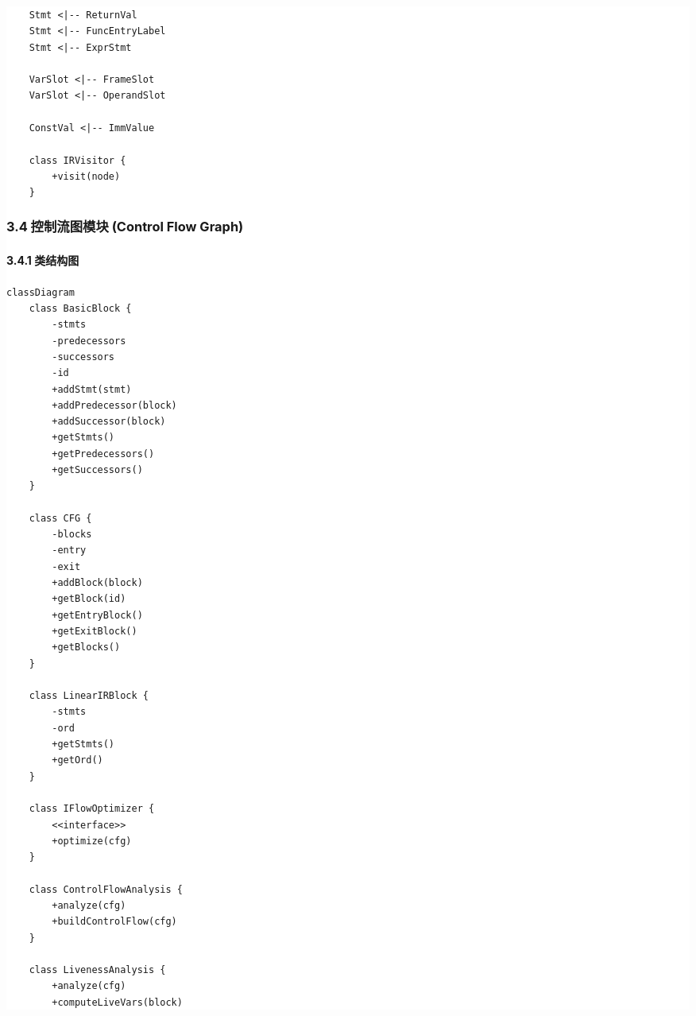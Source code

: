 ```mermaid
    Stmt <|-- ReturnVal
    Stmt <|-- FuncEntryLabel
    Stmt <|-- ExprStmt
    
    VarSlot <|-- FrameSlot
    VarSlot <|-- OperandSlot
    
    ConstVal <|-- ImmValue
    
    class IRVisitor {
        +visit(node)
    }
```

### 3.4 控制流图模块 (Control Flow Graph)

#### 3.4.1 类结构图
```mermaid
classDiagram
    class BasicBlock {
        -stmts
        -predecessors
        -successors
        -id
        +addStmt(stmt)
        +addPredecessor(block)
        +addSuccessor(block)
        +getStmts()
        +getPredecessors()
        +getSuccessors()
    }
    
    class CFG {
        -blocks
        -entry
        -exit
        +addBlock(block)
        +getBlock(id)
        +getEntryBlock()
        +getExitBlock()
        +getBlocks()
    }
    
    class LinearIRBlock {
        -stmts
        -ord
        +getStmts()
        +getOrd()
    }
    
    class IFlowOptimizer {
        <<interface>>
        +optimize(cfg)
    }
    
    class ControlFlowAnalysis {
        +analyze(cfg)
        +buildControlFlow(cfg)
    }
    
    class LivenessAnalysis {
        +analyze(cfg)
        +computeLiveVars(block)
```